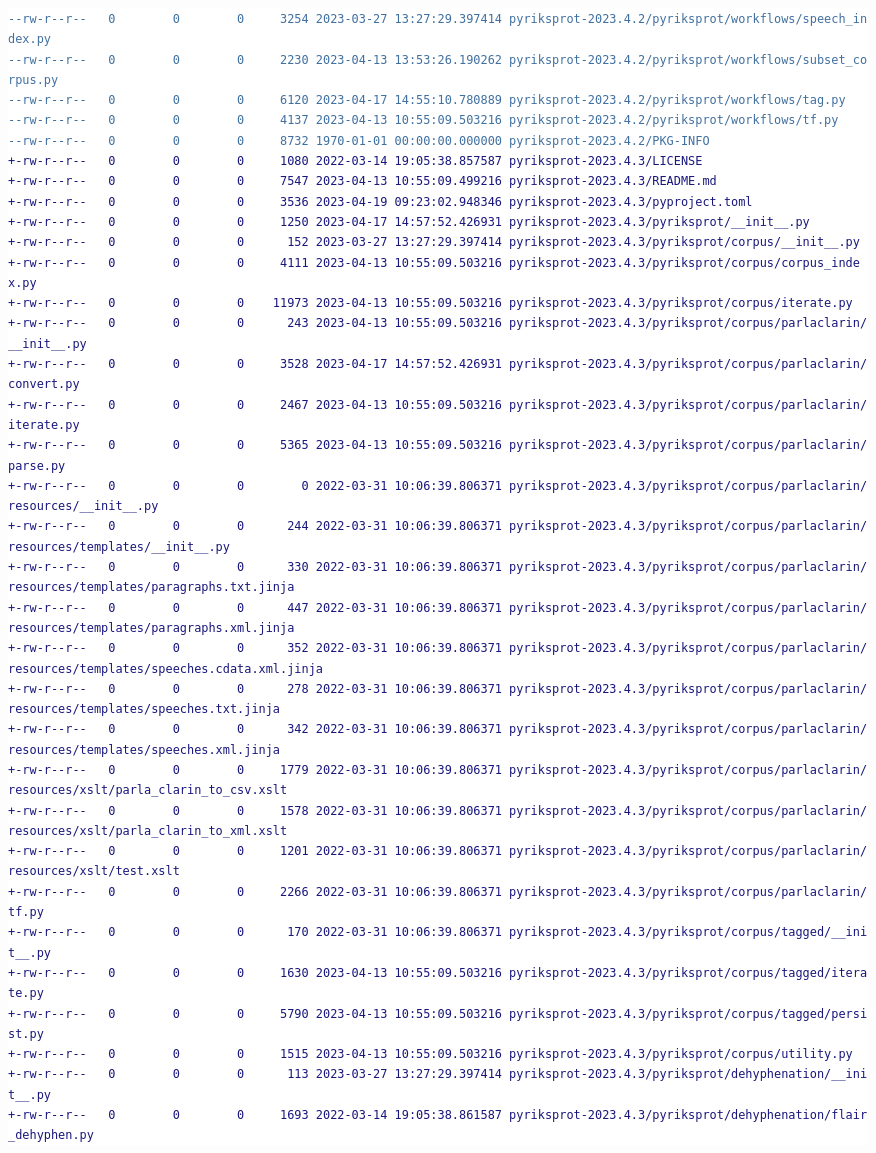 ```diff
--rw-r--r--   0        0        0     3254 2023-03-27 13:27:29.397414 pyriksprot-2023.4.2/pyriksprot/workflows/speech_index.py
--rw-r--r--   0        0        0     2230 2023-04-13 13:53:26.190262 pyriksprot-2023.4.2/pyriksprot/workflows/subset_corpus.py
--rw-r--r--   0        0        0     6120 2023-04-17 14:55:10.780889 pyriksprot-2023.4.2/pyriksprot/workflows/tag.py
--rw-r--r--   0        0        0     4137 2023-04-13 10:55:09.503216 pyriksprot-2023.4.2/pyriksprot/workflows/tf.py
--rw-r--r--   0        0        0     8732 1970-01-01 00:00:00.000000 pyriksprot-2023.4.2/PKG-INFO
+-rw-r--r--   0        0        0     1080 2022-03-14 19:05:38.857587 pyriksprot-2023.4.3/LICENSE
+-rw-r--r--   0        0        0     7547 2023-04-13 10:55:09.499216 pyriksprot-2023.4.3/README.md
+-rw-r--r--   0        0        0     3536 2023-04-19 09:23:02.948346 pyriksprot-2023.4.3/pyproject.toml
+-rw-r--r--   0        0        0     1250 2023-04-17 14:57:52.426931 pyriksprot-2023.4.3/pyriksprot/__init__.py
+-rw-r--r--   0        0        0      152 2023-03-27 13:27:29.397414 pyriksprot-2023.4.3/pyriksprot/corpus/__init__.py
+-rw-r--r--   0        0        0     4111 2023-04-13 10:55:09.503216 pyriksprot-2023.4.3/pyriksprot/corpus/corpus_index.py
+-rw-r--r--   0        0        0    11973 2023-04-13 10:55:09.503216 pyriksprot-2023.4.3/pyriksprot/corpus/iterate.py
+-rw-r--r--   0        0        0      243 2023-04-13 10:55:09.503216 pyriksprot-2023.4.3/pyriksprot/corpus/parlaclarin/__init__.py
+-rw-r--r--   0        0        0     3528 2023-04-17 14:57:52.426931 pyriksprot-2023.4.3/pyriksprot/corpus/parlaclarin/convert.py
+-rw-r--r--   0        0        0     2467 2023-04-13 10:55:09.503216 pyriksprot-2023.4.3/pyriksprot/corpus/parlaclarin/iterate.py
+-rw-r--r--   0        0        0     5365 2023-04-13 10:55:09.503216 pyriksprot-2023.4.3/pyriksprot/corpus/parlaclarin/parse.py
+-rw-r--r--   0        0        0        0 2022-03-31 10:06:39.806371 pyriksprot-2023.4.3/pyriksprot/corpus/parlaclarin/resources/__init__.py
+-rw-r--r--   0        0        0      244 2022-03-31 10:06:39.806371 pyriksprot-2023.4.3/pyriksprot/corpus/parlaclarin/resources/templates/__init__.py
+-rw-r--r--   0        0        0      330 2022-03-31 10:06:39.806371 pyriksprot-2023.4.3/pyriksprot/corpus/parlaclarin/resources/templates/paragraphs.txt.jinja
+-rw-r--r--   0        0        0      447 2022-03-31 10:06:39.806371 pyriksprot-2023.4.3/pyriksprot/corpus/parlaclarin/resources/templates/paragraphs.xml.jinja
+-rw-r--r--   0        0        0      352 2022-03-31 10:06:39.806371 pyriksprot-2023.4.3/pyriksprot/corpus/parlaclarin/resources/templates/speeches.cdata.xml.jinja
+-rw-r--r--   0        0        0      278 2022-03-31 10:06:39.806371 pyriksprot-2023.4.3/pyriksprot/corpus/parlaclarin/resources/templates/speeches.txt.jinja
+-rw-r--r--   0        0        0      342 2022-03-31 10:06:39.806371 pyriksprot-2023.4.3/pyriksprot/corpus/parlaclarin/resources/templates/speeches.xml.jinja
+-rw-r--r--   0        0        0     1779 2022-03-31 10:06:39.806371 pyriksprot-2023.4.3/pyriksprot/corpus/parlaclarin/resources/xslt/parla_clarin_to_csv.xslt
+-rw-r--r--   0        0        0     1578 2022-03-31 10:06:39.806371 pyriksprot-2023.4.3/pyriksprot/corpus/parlaclarin/resources/xslt/parla_clarin_to_xml.xslt
+-rw-r--r--   0        0        0     1201 2022-03-31 10:06:39.806371 pyriksprot-2023.4.3/pyriksprot/corpus/parlaclarin/resources/xslt/test.xslt
+-rw-r--r--   0        0        0     2266 2022-03-31 10:06:39.806371 pyriksprot-2023.4.3/pyriksprot/corpus/parlaclarin/tf.py
+-rw-r--r--   0        0        0      170 2022-03-31 10:06:39.806371 pyriksprot-2023.4.3/pyriksprot/corpus/tagged/__init__.py
+-rw-r--r--   0        0        0     1630 2023-04-13 10:55:09.503216 pyriksprot-2023.4.3/pyriksprot/corpus/tagged/iterate.py
+-rw-r--r--   0        0        0     5790 2023-04-13 10:55:09.503216 pyriksprot-2023.4.3/pyriksprot/corpus/tagged/persist.py
+-rw-r--r--   0        0        0     1515 2023-04-13 10:55:09.503216 pyriksprot-2023.4.3/pyriksprot/corpus/utility.py
+-rw-r--r--   0        0        0      113 2023-03-27 13:27:29.397414 pyriksprot-2023.4.3/pyriksprot/dehyphenation/__init__.py
+-rw-r--r--   0        0        0     1693 2022-03-14 19:05:38.861587 pyriksprot-2023.4.3/pyriksprot/dehyphenation/flair_dehyphen.py
```